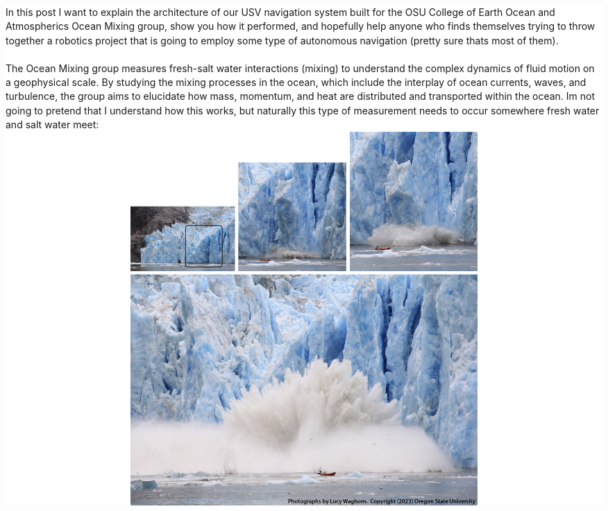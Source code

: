 
<div id="introduction" style="margin-top: 20px;">
  In this post I want to explain the architecture of our USV navigation system built for the OSU College of Earth Ocean and Atmospherics Ocean Mixing group, show you how it performed, and hopefully help anyone who finds themselves trying to throw together a robotics project that is going to employ some type of autonomous navigation (pretty sure thats most of them).
</div>

<div style="margin-top: 20px;">
 The Ocean Mixing group measures fresh-salt water interactions (mixing) to understand the complex dynamics of fluid motion on a geophysical scale. By studying the mixing processes in the ocean, which include the interplay of ocean currents, waves, and turbulence, the group aims to elucidate how mass, momentum, and heat are distributed and transported within the ocean. Im not going to pretend that I understand how this works, but naturally this type of measurement needs to occur somewhere fresh water and salt water meet: 
 <div style="display: flex; flex-direction: column; align-items: center; text-align: center; margin-bottom: 20px;">
  <img src="/rhib-splash.jpg" alt="splash" style="width: 500px; border-radius: 2px;">